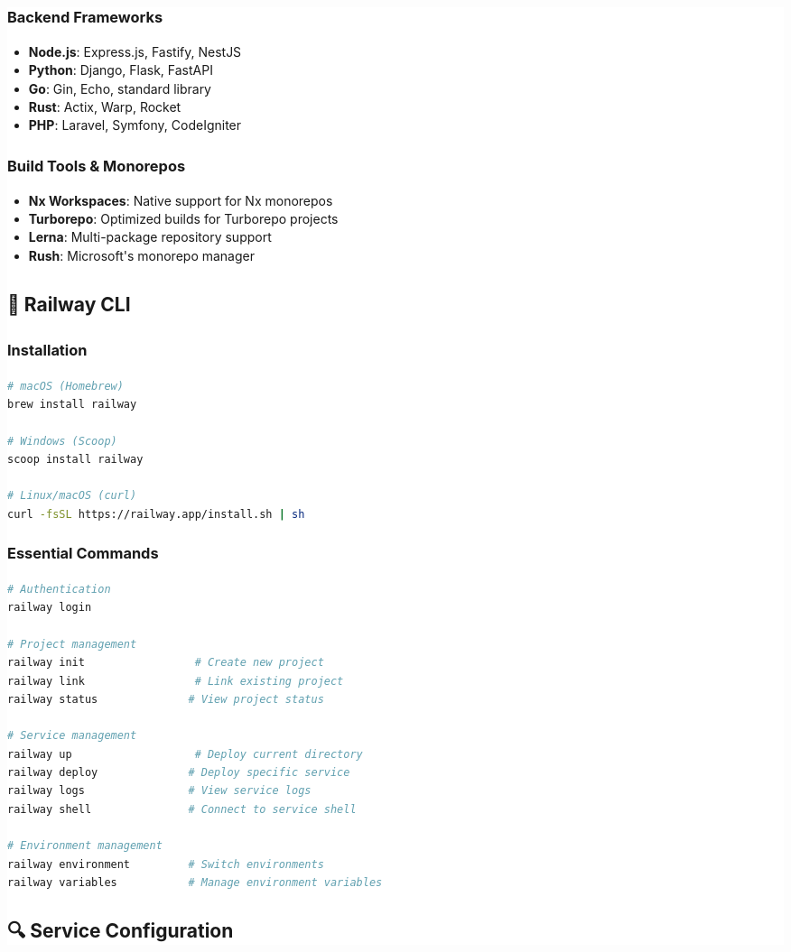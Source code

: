 ### Backend Frameworks
- **Node.js**: Express.js, Fastify, NestJS
- **Python**: Django, Flask, FastAPI
- **Go**: Gin, Echo, standard library
- **Rust**: Actix, Warp, Rocket
- **PHP**: Laravel, Symfony, CodeIgniter

### Build Tools & Monorepos
- **Nx Workspaces**: Native support for Nx monorepos
- **Turborepo**: Optimized builds for Turborepo projects
- **Lerna**: Multi-package repository support
- **Rush**: Microsoft's monorepo manager

## 🔌 Railway CLI

### Installation
```bash
# macOS (Homebrew)
brew install railway

# Windows (Scoop)
scoop install railway

# Linux/macOS (curl)
curl -fsSL https://railway.app/install.sh | sh
```

### Essential Commands
```bash
# Authentication
railway login

# Project management
railway init                 # Create new project
railway link                 # Link existing project
railway status              # View project status

# Service management
railway up                   # Deploy current directory
railway deploy              # Deploy specific service
railway logs                # View service logs
railway shell               # Connect to service shell

# Environment management
railway environment         # Switch environments
railway variables           # Manage environment variables
```

## 🔍 Service Configuration
